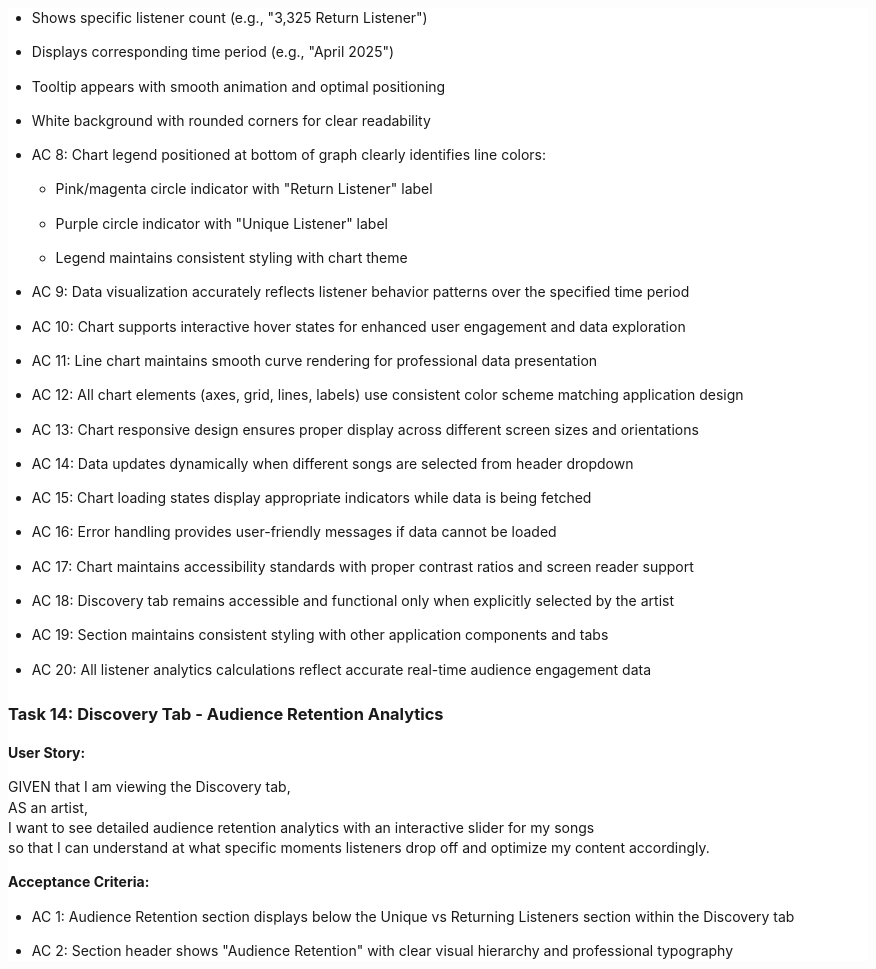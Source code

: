   * Shows specific listener count (e.g., "3,325 Return Listener")

  * Displays corresponding time period (e.g., "April 2025")

  * Tooltip appears with smooth animation and optimal positioning

  * White background with rounded corners for clear readability

* AC 8: Chart legend positioned at bottom of graph clearly identifies line colors:

  * Pink/magenta circle indicator with "Return Listener" label

  * Purple circle indicator with "Unique Listener" label

  * Legend maintains consistent styling with chart theme

* AC 9: Data visualization accurately reflects listener behavior patterns over the specified time period

* AC 10: Chart supports interactive hover states for enhanced user engagement and data exploration

* AC 11: Line chart maintains smooth curve rendering for professional data presentation

* AC 12: All chart elements (axes, grid, lines, labels) use consistent color scheme matching application design

* AC 13: Chart responsive design ensures proper display across different screen sizes and orientations

* AC 14: Data updates dynamically when different songs are selected from header dropdown

* AC 15: Chart loading states display appropriate indicators while data is being fetched

* AC 16: Error handling provides user-friendly messages if data cannot be loaded

* AC 17: Chart maintains accessibility standards with proper contrast ratios and screen reader support

* AC 18: Discovery tab remains accessible and functional only when explicitly selected by the artist

* AC 19: Section maintains consistent styling with other application components and tabs

* AC 20: All listener analytics calculations reflect accurate real-time audience engagement data

### Task 14: Discovery Tab - Audience Retention Analytics

**User Story:**

GIVEN that I am viewing the Discovery tab,  
AS an artist,  
I want to see detailed audience retention analytics with an interactive slider for my songs  
so that I can understand at what specific moments listeners drop off and optimize my content accordingly.

**Acceptance Criteria:**

* AC 1: Audience Retention section displays below the Unique vs Returning Listeners section within the Discovery tab

* AC 2: Section header shows "Audience Retention" with clear visual hierarchy and professional typography
